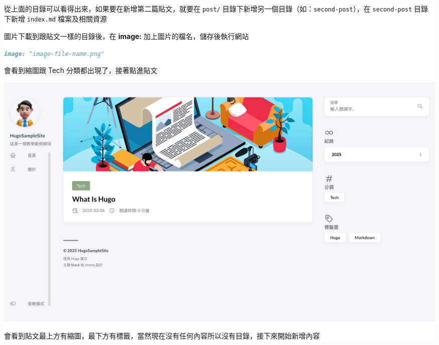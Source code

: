 從上面的目錄可以看得出來，如果要在新增第二篇貼文，就要在 `post/` 目錄下新增另一個目錄（如：`second-post`），在 `second-post` 目錄下新增 `index.md` 檔案及相關資源

圖片下載到跟貼文一樣的目錄後，在 **image:** 加上圖片的檔名，儲存後執行網站

```markdown
image: "image-file-name.png"
```

會看到縮圖跟 Tech 分類都出現了，接著點進貼文

![HugoSampleSite featured image](hugo-sample-site-featured-image-finished.png)

會看到貼文最上方有縮圖，最下方有標籤，當然現在沒有任何內容所以沒有目錄，接下來開始新增內容
